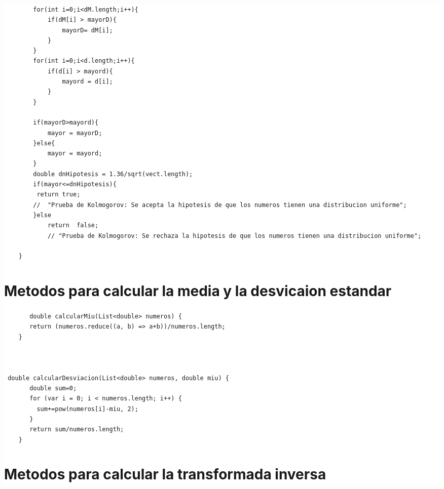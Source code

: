 ~~~
        for(int i=0;i<dM.length;i++){
            if(dM[i] > mayorD){
                mayorD= dM[i];
            }
        }
        for(int i=0;i<d.length;i++){
            if(d[i] > mayord){
                mayord = d[i];
            }
        }
        
        if(mayorD>mayord){
            mayor = mayorD;
        }else{
            mayor = mayord;
        }
        double dnHipotesis = 1.36/sqrt(vect.length);
        if(mayor<=dnHipotesis){
         return true;
        //  "Prueba de Kolmogorov: Se acepta la hipotesis de que los numeros tienen una distribucion uniforme";
        }else 
            return  false;
            // "Prueba de Kolmogorov: Se rechaza la hipotesis de que los numeros tienen una distribucion uniforme";
        
    }
 ~~~
 # Metodos para calcular la media y la desvicaion estandar

~~~
       double calcularMiu(List<double> numeros) {
       return (numeros.reduce((a, b) => a+b))/numeros.length;
    }



 double calcularDesviacion(List<double> numeros, double miu) {
       double sum=0;
       for (var i = 0; i < numeros.length; i++) {
         sum+=pow(numeros[i]-miu, 2);
       }
       return sum/numeros.length;
    }
 ~~~

# Metodos para calcular la transformada inversa 

